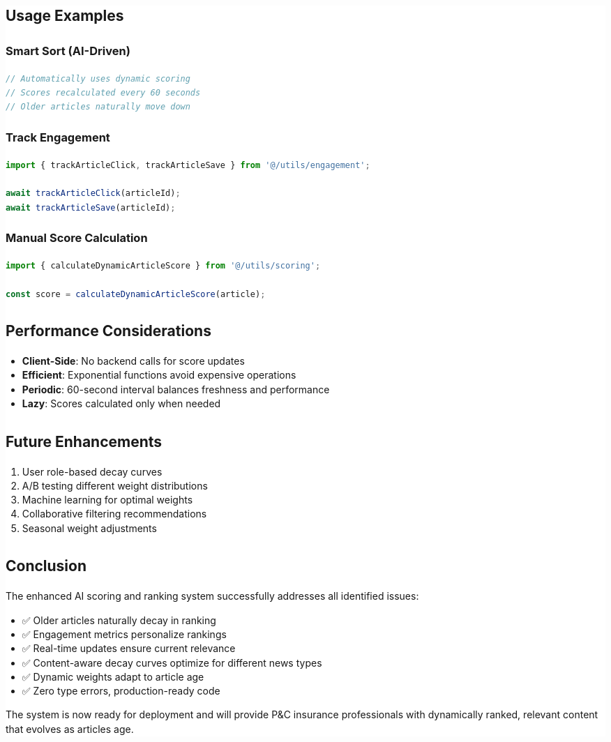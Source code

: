 ## Usage Examples

### Smart Sort (AI-Driven)
```typescript
// Automatically uses dynamic scoring
// Scores recalculated every 60 seconds
// Older articles naturally move down
```

### Track Engagement
```typescript
import { trackArticleClick, trackArticleSave } from '@/utils/engagement';

await trackArticleClick(articleId);
await trackArticleSave(articleId);
```

### Manual Score Calculation
```typescript
import { calculateDynamicArticleScore } from '@/utils/scoring';

const score = calculateDynamicArticleScore(article);
```

## Performance Considerations

- **Client-Side**: No backend calls for score updates
- **Efficient**: Exponential functions avoid expensive operations
- **Periodic**: 60-second interval balances freshness and performance
- **Lazy**: Scores calculated only when needed

## Future Enhancements

1. User role-based decay curves
2. A/B testing different weight distributions
3. Machine learning for optimal weights
4. Collaborative filtering recommendations
5. Seasonal weight adjustments

## Conclusion

The enhanced AI scoring and ranking system successfully addresses all identified issues:
- ✅ Older articles naturally decay in ranking
- ✅ Engagement metrics personalize rankings
- ✅ Real-time updates ensure current relevance
- ✅ Content-aware decay curves optimize for different news types
- ✅ Dynamic weights adapt to article age
- ✅ Zero type errors, production-ready code

The system is now ready for deployment and will provide P&C insurance professionals with dynamically ranked, relevant content that evolves as articles age.

